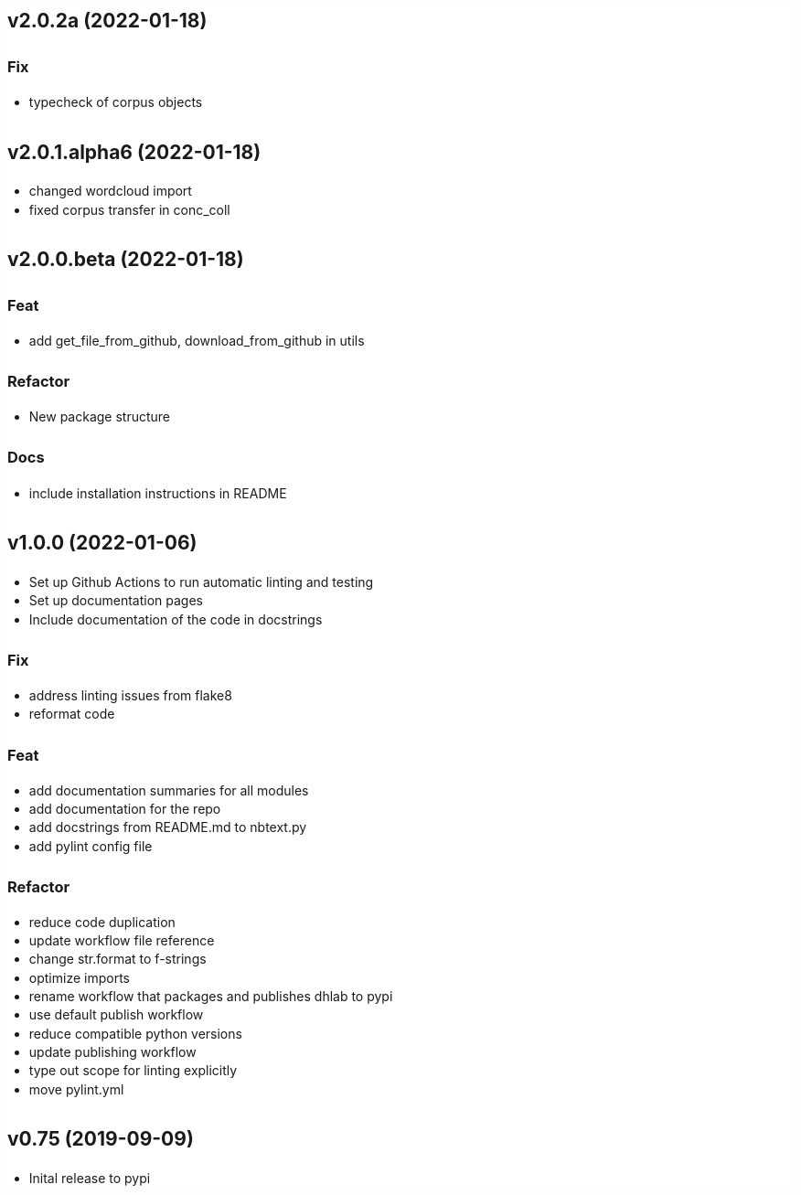 
## v2.0.2a (2022-01-18)

### Fix 

- typecheck of corpus objects

## v2.0.1.alpha6 (2022-01-18)

- changed wordcloud import
- fixed corpus transfer in conc_coll


## v2.0.0.beta (2022-01-18)

### Feat
- add get_file_from_github, download_from_github in utils

### Refactor

- New package structure

### Docs

- include installation instructions in README


## v1.0.0 (2022-01-06)

- Set up Github Actions to run automatic linting and testing
- Set up documentation pages
- Include documentation of the code in docstrings


### Fix

- address linting issues from flake8
- reformat code

### Feat

- add documentation summaries for all modules
- add documentation for the repo
- add docstrings from README.md to nbtext.py
- add pylint config file

### Refactor

- reduce code duplication
- update workflow file reference
- change str.format to f-strings
- optimize imports
- rename workflow that packages and publishes dhlab to pypi
- use default publish workflow
- reduce compatible python versions
- update publishing workflow
- type out scope for linting explicitly
- move pylint.yml

## v0.75 (2019-09-09)

- Inital release to pypi
